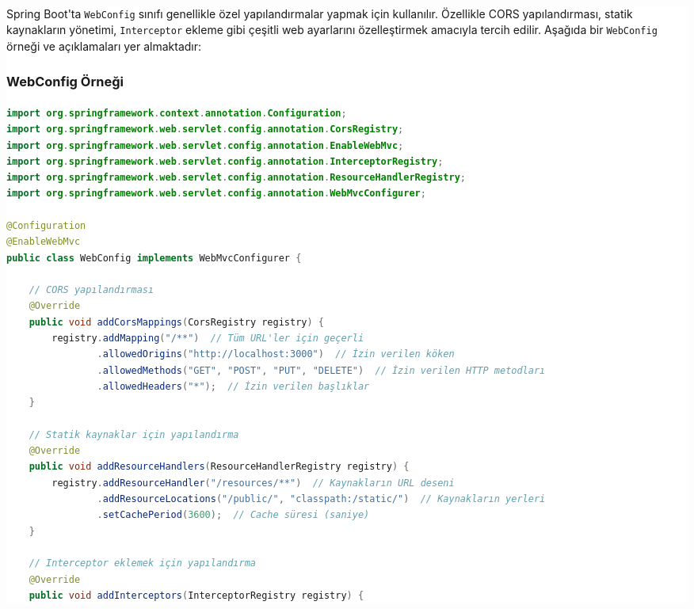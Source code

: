 
Spring Boot'ta `WebConfig` sınıfı genellikle özel yapılandırmalar yapmak için kullanılır. Özellikle CORS yapılandırması, statik kaynakların yönetimi, `Interceptor` ekleme gibi çeşitli web ayarlarını özelleştirmek amacıyla tercih edilir. Aşağıda bir `WebConfig` örneği ve açıklamaları yer almaktadır:

### WebConfig Örneği

```java
import org.springframework.context.annotation.Configuration;
import org.springframework.web.servlet.config.annotation.CorsRegistry;
import org.springframework.web.servlet.config.annotation.EnableWebMvc;
import org.springframework.web.servlet.config.annotation.InterceptorRegistry;
import org.springframework.web.servlet.config.annotation.ResourceHandlerRegistry;
import org.springframework.web.servlet.config.annotation.WebMvcConfigurer;

@Configuration
@EnableWebMvc
public class WebConfig implements WebMvcConfigurer {

    // CORS yapılandırması
    @Override
    public void addCorsMappings(CorsRegistry registry) {
        registry.addMapping("/**")  // Tüm URL'ler için geçerli
                .allowedOrigins("http://localhost:3000")  // İzin verilen köken
                .allowedMethods("GET", "POST", "PUT", "DELETE")  // İzin verilen HTTP metodları
                .allowedHeaders("*");  // İzin verilen başlıklar
    }

    // Statik kaynaklar için yapılandırma
    @Override
    public void addResourceHandlers(ResourceHandlerRegistry registry) {
        registry.addResourceHandler("/resources/**")  // Kaynakların URL deseni
                .addResourceLocations("/public/", "classpath:/static/")  // Kaynakların yerleri
                .setCachePeriod(3600);  // Cache süresi (saniye)
    }

    // Interceptor eklemek için yapılandırma
    @Override
    public void addInterceptors(InterceptorRegistry registry) {
